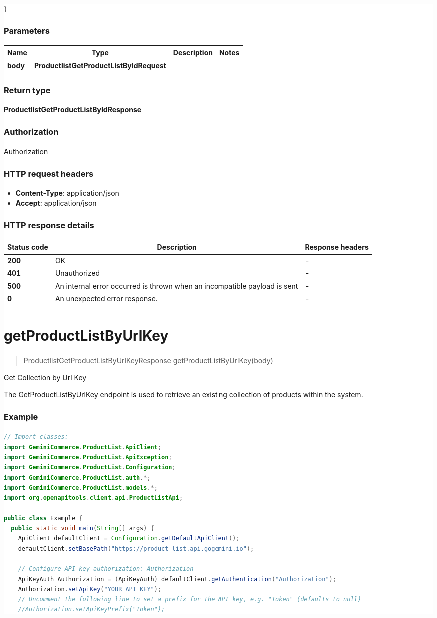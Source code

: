 ```java
}
```

### Parameters

| Name | Type | Description  | Notes |
|------------- | ------------- | ------------- | -------------|
| **body** | [**ProductlistGetProductListByIdRequest**](ProductlistGetProductListByIdRequest.md)|  | |

### Return type

[**ProductlistGetProductListByIdResponse**](ProductlistGetProductListByIdResponse.md)

### Authorization

[Authorization](../README.md#Authorization)

### HTTP request headers

 - **Content-Type**: application/json
 - **Accept**: application/json

### HTTP response details
| Status code | Description | Response headers |
|-------------|-------------|------------------|
| **200** | OK |  -  |
| **401** | Unauthorized |  -  |
| **500** | An internal error occurred is thrown when an incompatible payload is sent |  -  |
| **0** | An unexpected error response. |  -  |

<a id="getProductListByUrlKey"></a>
# **getProductListByUrlKey**
> ProductlistGetProductListByUrlKeyResponse getProductListByUrlKey(body)

Get Collection by Url Key

The GetProductListByUrlKey endpoint is used to retrieve an existing collection of products within the system.

### Example
```java
// Import classes:
import GeminiCommerce.ProductList.ApiClient;
import GeminiCommerce.ProductList.ApiException;
import GeminiCommerce.ProductList.Configuration;
import GeminiCommerce.ProductList.auth.*;
import GeminiCommerce.ProductList.models.*;
import org.openapitools.client.api.ProductListApi;

public class Example {
  public static void main(String[] args) {
    ApiClient defaultClient = Configuration.getDefaultApiClient();
    defaultClient.setBasePath("https://product-list.api.gogemini.io");
    
    // Configure API key authorization: Authorization
    ApiKeyAuth Authorization = (ApiKeyAuth) defaultClient.getAuthentication("Authorization");
    Authorization.setApiKey("YOUR API KEY");
    // Uncomment the following line to set a prefix for the API key, e.g. "Token" (defaults to null)
    //Authorization.setApiKeyPrefix("Token");
```